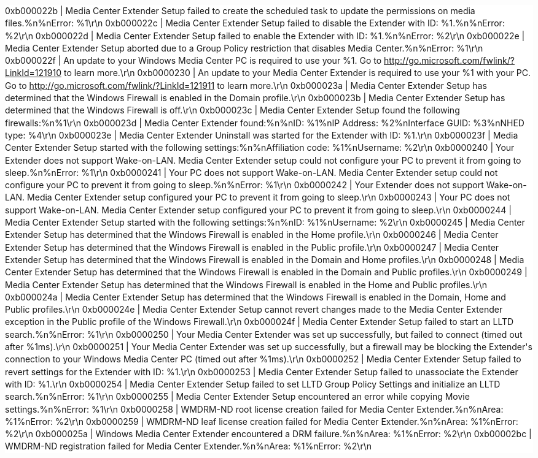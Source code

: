 0xb000022b | Media Center Extender Setup failed to create the scheduled task to update the permissions on media files.%n%nError: %1\r\n
0xb000022c | Media Center Extender Setup failed to disable the Extender with ID: %1.%n%nError: %2\r\n
0xb000022d | Media Center Extender Setup failed to enable the Extender with ID: %1.%n%nError: %2\r\n
0xb000022e | Media Center Extender Setup aborted due to a Group Policy restriction that disables Media Center.%n%nError: %1\r\n
0xb000022f | An update to your Windows Media Center PC is required to use your %1.  Go to http://go.microsoft.com/fwlink/?LinkId=121910 to learn more.\r\n
0xb0000230 | An update to your Media Center Extender is required to use your %1 with your PC.  Go to http://go.microsoft.com/fwlink/?LinkId=121911 to learn more.\r\n
0xb000023a | Media Center Extender Setup has determined that the Windows Firewall is enabled in the Domain profile.\r\n
0xb000023b | Media Center Extender Setup has determined that the Windows Firewall is off.\r\n
0xb000023c | Media Center Extender Setup found the following firewalls:%n%1\r\n
0xb000023d | Media Center Extender found:%n%nID: %1%nIP Address: %2%nInterface GUID: %3%nNHED type: %4\r\n
0xb000023e | Media Center Extender Uninstall was started for the Extender with ID: %1.\r\n
0xb000023f | Media Center Extender Setup started with the following settings:%n%nAffiliation code: %1%nUsername: %2\r\n
0xb0000240 | Your Extender does not support Wake-on-LAN.  Media Center Extender setup could not configure your PC to prevent it from going to sleep.%n%nError: %1\r\n
0xb0000241 | Your PC does not support Wake-on-LAN.  Media Center Extender setup could not configure your PC to prevent it from going to sleep.%n%nError: %1\r\n
0xb0000242 | Your Extender does not support Wake-on-LAN.  Media Center Extender setup configured your PC to prevent it from going to sleep.\r\n
0xb0000243 | Your PC does not support Wake-on-LAN.  Media Center Extender setup configured your PC to prevent it from going to sleep.\r\n
0xb0000244 | Media Center Extender Setup started with the following settings:%n%nID: %1%nUsername: %2\r\n
0xb0000245 | Media Center Extender Setup has determined that the Windows Firewall is enabled in the Home profile.\r\n
0xb0000246 | Media Center Extender Setup has determined that the Windows Firewall is enabled in the Public profile.\r\n
0xb0000247 | Media Center Extender Setup has determined that the Windows Firewall is enabled in the Domain and Home profiles.\r\n
0xb0000248 | Media Center Extender Setup has determined that the Windows Firewall is enabled in the Domain and Public profiles.\r\n
0xb0000249 | Media Center Extender Setup has determined that the Windows Firewall is enabled in the Home and Public profiles.\r\n
0xb000024a | Media Center Extender Setup has determined that the Windows Firewall is enabled in the Domain, Home and Public profiles.\r\n
0xb000024e | Media Center Extender Setup cannot revert changes made to the Media Center Extender exception in the Public profile of the Windows Firewall.\r\n
0xb000024f | Media Center Extender Setup failed to start an LLTD search.%n%nError: %1\r\n
0xb0000250 | Your Media Center Extender was set up successfully, but failed to connect (timed out after %1ms).\r\n
0xb0000251 | Your Media Center Extender was set up successfully, but a firewall may be blocking the Extender's connection to your Windows Media Center PC (timed out after %1ms).\r\n
0xb0000252 | Media Center Extender Setup failed to revert settings for the Extender with ID: %1.\r\n
0xb0000253 | Media Center Extender Setup failed to unassociate the Extender with ID: %1.\r\n
0xb0000254 | Media Center Extender Setup failed to set LLTD Group Policy Settings and initialize an LLTD search.%n%nError: %1\r\n
0xb0000255 | Media Center Extender Setup encountered an error while copying Movie settings.%n%nError: %1\r\n
0xb0000258 | WMDRM-ND root license creation failed for Media Center Extender.%n%nArea: %1%nError: %2\r\n
0xb0000259 | WMDRM-ND leaf license creation failed for Media Center Extender.%n%nArea: %1%nError: %2\r\n
0xb000025a | Windows Media Center Extender encountered a DRM failure.%n%nArea: %1%nError: %2\r\n
0xb00002bc | WMDRM-ND registration failed for Media Center Extender.%n%nArea: %1%nError: %2\r\n